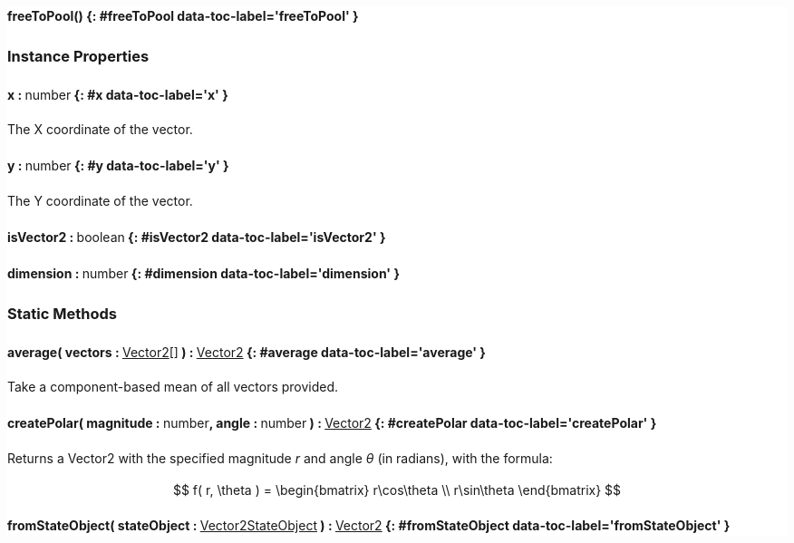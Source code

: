 #### freeToPool() {: #freeToPool data-toc-label='freeToPool' }

### Instance Properties

#### x : <span style="font-weight: 400;"><span style="color: hsla(calc(var(--md-hue) + 180deg),80%,40%,1);">number</span></span> {: #x data-toc-label='x' }

The X coordinate of the vector.

#### y : <span style="font-weight: 400;"><span style="color: hsla(calc(var(--md-hue) + 180deg),80%,40%,1);">number</span></span> {: #y data-toc-label='y' }

The Y coordinate of the vector.

#### isVector2 : <span style="font-weight: 400;"><span style="color: hsla(calc(var(--md-hue) + 180deg),80%,40%,1);">boolean</span></span> {: #isVector2 data-toc-label='isVector2' }

#### dimension : <span style="font-weight: 400;"><span style="color: hsla(calc(var(--md-hue) + 180deg),80%,40%,1);">number</span></span> {: #dimension data-toc-label='dimension' }

### Static Methods

#### average( vectors : <span style="font-weight: 400;">[Vector2](../dot/Vector2.md)[]</span> ) : <span style="font-weight: 400;">[Vector2](../dot/Vector2.md)</span> {: #average data-toc-label='average' }

Take a component-based mean of all vectors provided.

#### createPolar( magnitude : <span style="font-weight: 400;"><span style="color: hsla(calc(var(--md-hue) + 180deg),80%,40%,1);">number</span></span>, angle : <span style="font-weight: 400;"><span style="color: hsla(calc(var(--md-hue) + 180deg),80%,40%,1);">number</span></span> ) : <span style="font-weight: 400;">[Vector2](../dot/Vector2.md)</span> {: #createPolar data-toc-label='createPolar' }

Returns a Vector2 with the specified magnitude $r$ and angle $\theta$ (in radians), with the formula:

$$
f( r, \theta ) = \begin{bmatrix} r\cos\theta \\ r\sin\theta \end{bmatrix}
$$

#### fromStateObject( stateObject : <span style="font-weight: 400;">[Vector2StateObject](../dot/Vector2.md#Vector2StateObject)</span> ) : <span style="font-weight: 400;">[Vector2](../dot/Vector2.md)</span> {: #fromStateObject data-toc-label='fromStateObject' }
